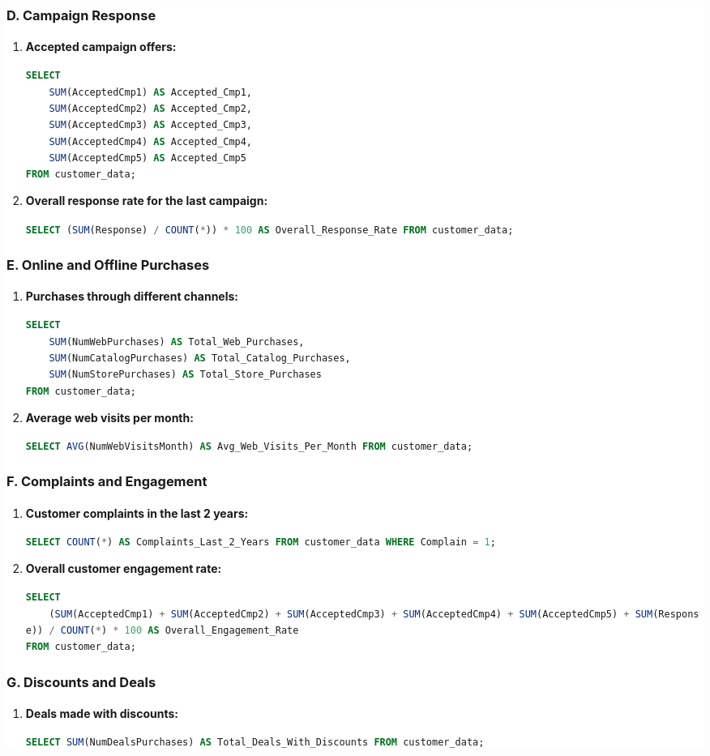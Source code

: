### D. Campaign Response

1. **Accepted campaign offers:**
    ```sql
    SELECT 
        SUM(AcceptedCmp1) AS Accepted_Cmp1,
        SUM(AcceptedCmp2) AS Accepted_Cmp2,
        SUM(AcceptedCmp3) AS Accepted_Cmp3,
        SUM(AcceptedCmp4) AS Accepted_Cmp4,
        SUM(AcceptedCmp5) AS Accepted_Cmp5
    FROM customer_data;
    ```

2. **Overall response rate for the last campaign:**
    ```sql
    SELECT (SUM(Response) / COUNT(*)) * 100 AS Overall_Response_Rate FROM customer_data;
    ```

### E. Online and Offline Purchases

1. **Purchases through different channels:**
    ```sql
    SELECT 
        SUM(NumWebPurchases) AS Total_Web_Purchases,
        SUM(NumCatalogPurchases) AS Total_Catalog_Purchases,
        SUM(NumStorePurchases) AS Total_Store_Purchases
    FROM customer_data;
    ```

2. **Average web visits per month:**
    ```sql
    SELECT AVG(NumWebVisitsMonth) AS Avg_Web_Visits_Per_Month FROM customer_data;
    ```

### F. Complaints and Engagement

1. **Customer complaints in the last 2 years:**
    ```sql
    SELECT COUNT(*) AS Complaints_Last_2_Years FROM customer_data WHERE Complain = 1;
    ```

2. **Overall customer engagement rate:**
    ```sql
    SELECT 
        (SUM(AcceptedCmp1) + SUM(AcceptedCmp2) + SUM(AcceptedCmp3) + SUM(AcceptedCmp4) + SUM(AcceptedCmp5) + SUM(Response)) / COUNT(*) * 100 AS Overall_Engagement_Rate
    FROM customer_data;
    ```

### G. Discounts and Deals

1. **Deals made with discounts:**
    ```sql
    SELECT SUM(NumDealsPurchases) AS Total_Deals_With_Discounts FROM customer_data;
    ```
